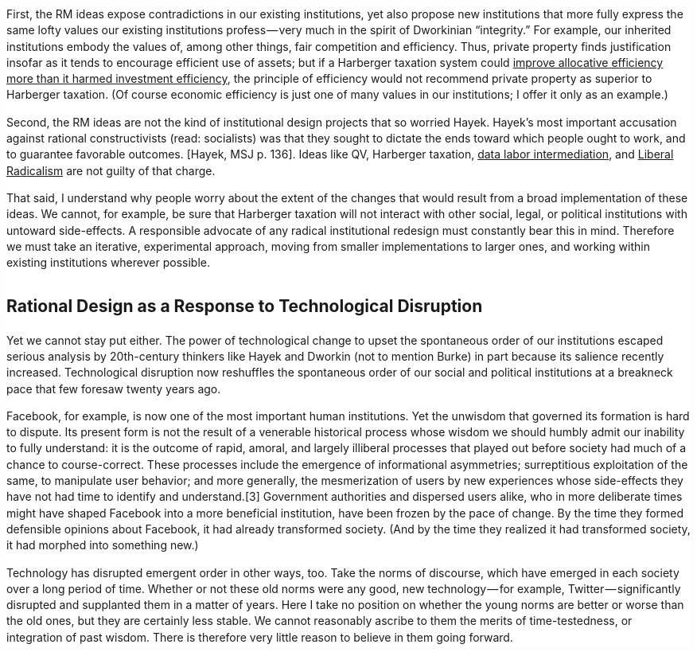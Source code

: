 First, the RM ideas expose contradictions in our existing institutions, yet also propose new institutions that more fully express the same lofty values our existing institutions profess — very much in the spirit of Dworkinian “integrity.” For example, our inherited institutions embody the values of, among other things, fair competition and efficiency. Thus, private property finds justification insofar as it tends to encourage efficient use of assets; but if a Harberger taxation system could [improve allocative efficiency more than it harmed investment efficiency](https://papers.ssrn.com/sol3/papers.cfm?abstract_id=2744810), the principle of efficiency would not recommend private property as superior to Harberger taxation. (Of course economic efficiency is just one of many values in our institutions; I offer it only as an example.)

Second, the RM ideas are not the kind of institutional design projects that so worried Hayek. Hayek’s most important accusation against rational constructivists (read: socialists) was that they sought to dictate the ends toward which people ought to work, and to guarantee favorable outcomes. \[Hayek, MSJ p. 136\]. Ideas like QV, Harberger taxation, [data labor intermediation](https://hbr.org/2018/09/a-blueprint-for-a-better-digital-society), and [Liberal Radicalism](https://papers.ssrn.com/sol3/papers.cfm?abstract_id=3243656) are not guilty of that charge.

That said, I understand why people worry about the extent of the changes that would result from a broad implementation of these ideas. We cannot, for example, be sure that Harberger taxation will not interact with other social, legal, or political institutions with untoward side-effects. A responsible advocate of any radical institutional redesign must constantly bear this in mind. Therefore we must take an iterative, experimental approach, moving from smaller implementations to larger ones, and working within existing institutions wherever possible.

## Rational Design as a Response to Technological Disruption

Yet we cannot stay put either. The power of technological change to upset the spontaneous order of our institutions escaped serious analysis by 20th-century thinkers like Hayek and Dworkin (not to mention Burke) in part because its salience recently increased. Technological disruption now reshuffles the spontaneous order of our social and political institutions at a breakneck pace that few foresaw twenty years ago.

Facebook, for example, is now one of the most important human institutions. Yet the unwisdom that governed its formation is hard to dispute. Its present form is not the result of a venerable historical process whose wisdom we should humbly admit our inability to fully understand: it is the outcome of rapid, amoral, and largely illiberal processes that played out before society had much of a chance to course-correct. These processes include the emergence of informational asymmetries; surreptitious exploitation of the same, to manipulate user behavior; and more generally, the mesmerization of users by new experiences whose side-effects they have not had time to identify and understand.\[3\] Government authorities and dispersed users alike, who in more deliberate times might have shaped Facebook into a more beneficial institution, have been frozen by the pace of change. By the time they formed defensible opinions about Facebook, it had already transformed society. (And by the time they realized it had transformed society, it had morphed into something new.)

Technology has disrupted emergent order in other ways, too. Take the norms of discourse, which have emerged in each society over a long period of time. Whether or not these old norms were any good, new technology — for example, Twitter — significantly disrupted and supplanted them in a matter of years. Here I take no position on whether the young norms are better or worse than the old ones, but they are certainly less stable. We cannot reasonably ascribe to them the merits of time-testedness, or integration of past wisdom. There is therefore very little reason to believe in them going forward.
